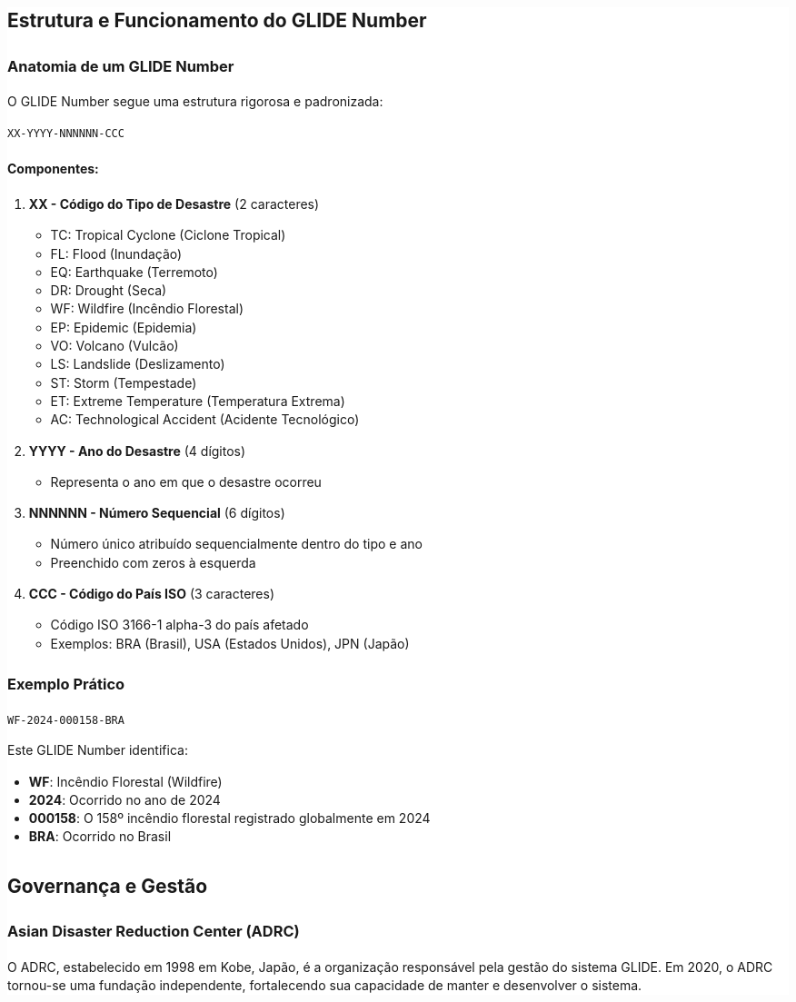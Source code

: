 ## Estrutura e Funcionamento do GLIDE Number

### Anatomia de um GLIDE Number

O GLIDE Number segue uma estrutura rigorosa e padronizada:

```
XX-YYYY-NNNNNN-CCC
```

#### Componentes:

1. **XX - Código do Tipo de Desastre** (2 caracteres)
   - TC: Tropical Cyclone (Ciclone Tropical)
   - FL: Flood (Inundação)
   - EQ: Earthquake (Terremoto)
   - DR: Drought (Seca)
   - WF: Wildfire (Incêndio Florestal)
   - EP: Epidemic (Epidemia)
   - VO: Volcano (Vulcão)
   - LS: Landslide (Deslizamento)
   - ST: Storm (Tempestade)
   - ET: Extreme Temperature (Temperatura Extrema)
   - AC: Technological Accident (Acidente Tecnológico)

2. **YYYY - Ano do Desastre** (4 dígitos)
   - Representa o ano em que o desastre ocorreu

3. **NNNNNN - Número Sequencial** (6 dígitos)
   - Número único atribuído sequencialmente dentro do tipo e ano
   - Preenchido com zeros à esquerda

4. **CCC - Código do País ISO** (3 caracteres)
   - Código ISO 3166-1 alpha-3 do país afetado
   - Exemplos: BRA (Brasil), USA (Estados Unidos), JPN (Japão)

### Exemplo Prático

```
WF-2024-000158-BRA
```

Este GLIDE Number identifica:
- **WF**: Incêndio Florestal (Wildfire)
- **2024**: Ocorrido no ano de 2024
- **000158**: O 158º incêndio florestal registrado globalmente em 2024
- **BRA**: Ocorrido no Brasil

## Governança e Gestão

### Asian Disaster Reduction Center (ADRC)

O ADRC, estabelecido em 1998 em Kobe, Japão, é a organização responsável pela gestão do sistema GLIDE. Em 2020, o ADRC tornou-se uma fundação independente, fortalecendo sua capacidade de manter e desenvolver o sistema.
